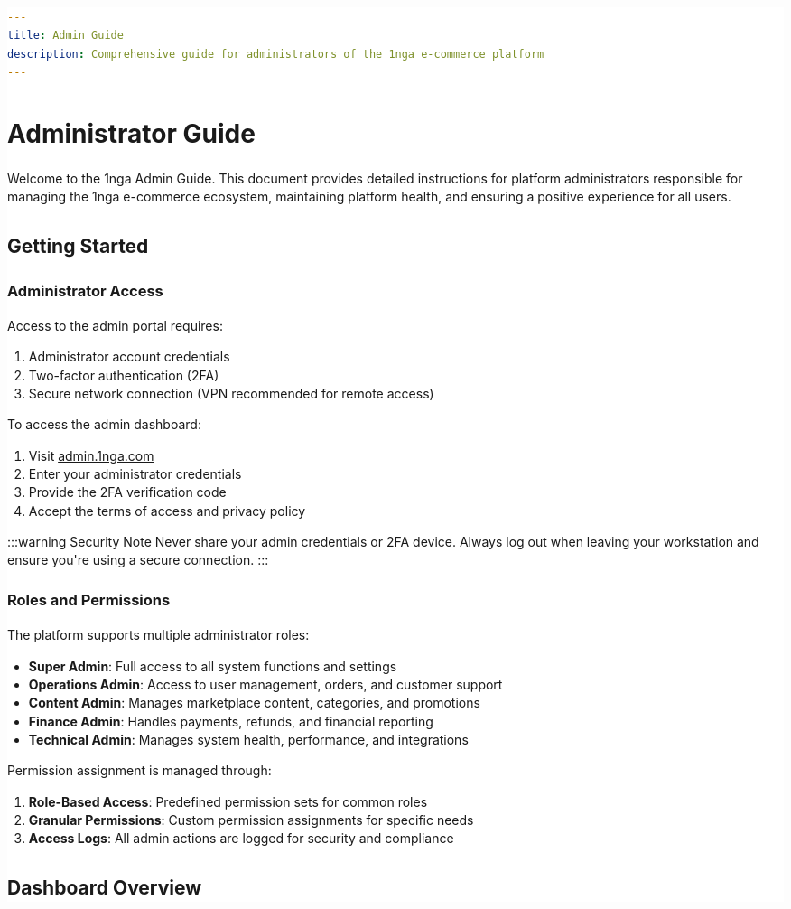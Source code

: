 ```yaml
---
title: Admin Guide
description: Comprehensive guide for administrators of the 1nga e-commerce platform
---
```


# Administrator Guide

Welcome to the 1nga Admin Guide. This document provides detailed instructions for platform administrators responsible for managing the 1nga e-commerce ecosystem, maintaining platform health, and ensuring a positive experience for all users.

## Getting Started

### Administrator Access

Access to the admin portal requires:

1. Administrator account credentials
2. Two-factor authentication (2FA)
3. Secure network connection (VPN recommended for remote access)

To access the admin dashboard:

1. Visit [admin.1nga.com](https://admin.1nga.com)
2. Enter your administrator credentials
3. Provide the 2FA verification code
4. Accept the terms of access and privacy policy

:::warning Security Note
Never share your admin credentials or 2FA device. Always log out when leaving your workstation and ensure you're using a secure connection.
:::

### Roles and Permissions

The platform supports multiple administrator roles:

- **Super Admin**: Full access to all system functions and settings
- **Operations Admin**: Access to user management, orders, and customer support
- **Content Admin**: Manages marketplace content, categories, and promotions
- **Finance Admin**: Handles payments, refunds, and financial reporting
- **Technical Admin**: Manages system health, performance, and integrations

Permission assignment is managed through:

1. **Role-Based Access**: Predefined permission sets for common roles
2. **Granular Permissions**: Custom permission assignments for specific needs
3. **Access Logs**: All admin actions are logged for security and compliance

## Dashboard Overview
